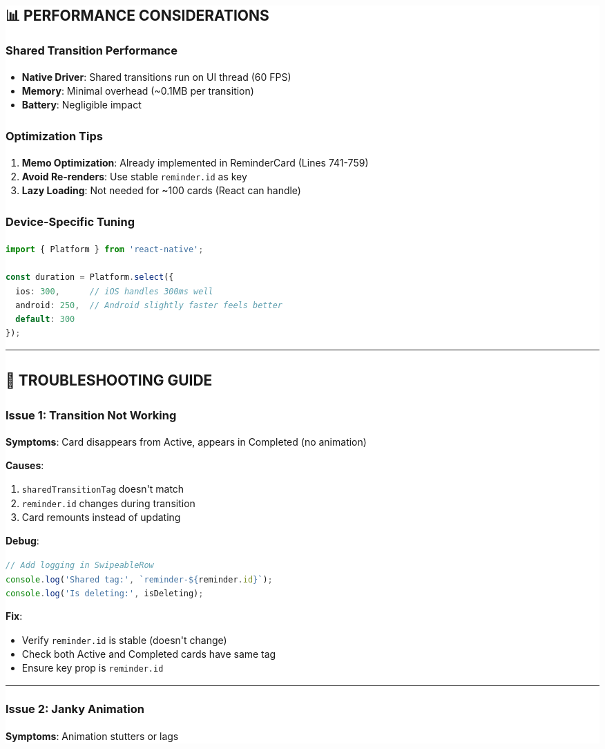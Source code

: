 
## 📊 PERFORMANCE CONSIDERATIONS

### Shared Transition Performance
- **Native Driver**: Shared transitions run on UI thread (60 FPS)
- **Memory**: Minimal overhead (~0.1MB per transition)
- **Battery**: Negligible impact

### Optimization Tips
1. **Memo Optimization**: Already implemented in ReminderCard (Lines 741-759)
2. **Avoid Re-renders**: Use stable `reminder.id` as key
3. **Lazy Loading**: Not needed for ~100 cards (React can handle)

### Device-Specific Tuning
```typescript
import { Platform } from 'react-native';

const duration = Platform.select({
  ios: 300,      // iOS handles 300ms well
  android: 250,  // Android slightly faster feels better
  default: 300
});
```

---

## 🔧 TROUBLESHOOTING GUIDE

### Issue 1: Transition Not Working
**Symptoms**: Card disappears from Active, appears in Completed (no animation)

**Causes**:
1. `sharedTransitionTag` doesn't match
2. `reminder.id` changes during transition
3. Card remounts instead of updating

**Debug**:
```typescript
// Add logging in SwipeableRow
console.log('Shared tag:', `reminder-${reminder.id}`);
console.log('Is deleting:', isDeleting);
```

**Fix**:
- Verify `reminder.id` is stable (doesn't change)
- Check both Active and Completed cards have same tag
- Ensure key prop is `reminder.id`

---

### Issue 2: Janky Animation
**Symptoms**: Animation stutters or lags
